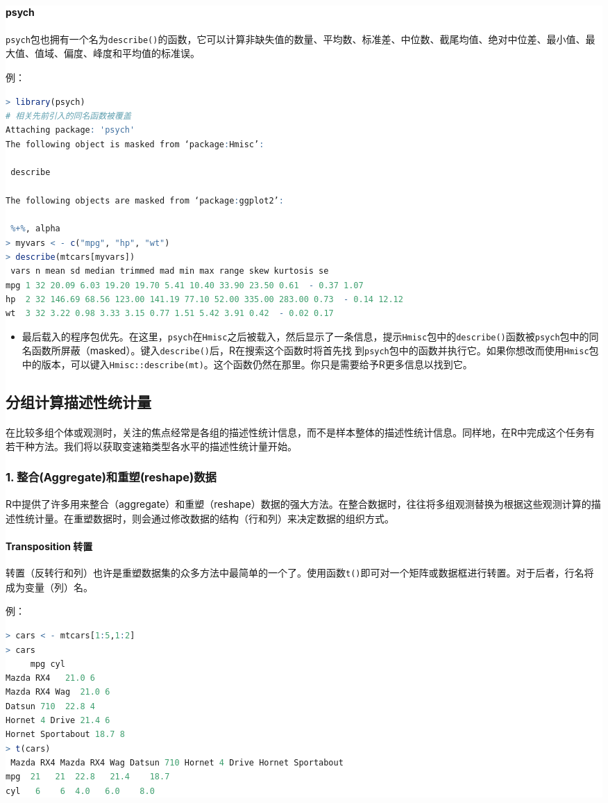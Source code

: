 #### psych

`psych`包也拥有一个名为`describe()`的函数，它可以计算非缺失值的数量、平均数、标准差、中位数、截尾均值、绝对中位差、最小值、最大值、值域、偏度、峰度和平均值的标准误。

例：

```R
> library(psych) 
# 相关先前引入的同名函数被覆盖
Attaching package: 'psych' 
The following object is masked from ‘package:Hmisc’:

 describe

The following objects are masked from ‘package:ggplot2’:

 %+%, alpha
> myvars < - c("mpg", "hp", "wt")
> describe(mtcars[myvars])
 vars n mean sd median trimmed mad min max range skew kurtosis se
mpg 1 32 20.09 6.03 19.20 19.70 5.41 10.40 33.90 23.50 0.61  - 0.37 1.07
hp  2 32 146.69 68.56 123.00 141.19 77.10 52.00 335.00 283.00 0.73  - 0.14 12.12
wt  3 32 3.22 0.98 3.33 3.15 0.77 1.51 5.42 3.91 0.42  - 0.02 0.17
```

+ 最后载入的程序包优先。在这里，`psych`在`Hmisc`之后被载入，然后显示了一条信息，提示`Hmisc`包中的`describe()`函数被`psych`包中的同名函数所屏蔽（masked）。键入`describe()`后，R在搜索这个函数时将首先找 到`psych`包中的函数并执行它。如果你想改而使用`Hmisc`包中的版本，可以键入`Hmisc::describe(mt)`。这个函数仍然在那里。你只是需要给予R更多信息以找到它。

## 分组计算描述性统计量

在比较多组个体或观测时，关注的焦点经常是各组的描述性统计信息，而不是样本整体的描述性统计信息。同样地，在R中完成这个任务有若干种方法。我们将以获取变速箱类型各水平的描述性统计量开始。

### 1. 整合(Aggregate)和重塑(reshape)数据

R中提供了许多用来整合（aggregate）和重塑（reshape）数据的强大方法。在整合数据时，往往将多组观测替换为根据这些观测计算的描述性统计量。在重塑数据时，则会通过修改数据的结构（行和列）来决定数据的组织方式。

#### Transposition 转置

转置（反转行和列）也许是重塑数据集的众多方法中最简单的一个了。使用函数`t()`即可对一个矩阵或数据框进行转置。对于后者，行名将成为变量（列）名。

例：

```R
> cars < - mtcars[1:5,1:2]
> cars
     mpg cyl
Mazda RX4   21.0 6
Mazda RX4 Wag  21.0 6
Datsun 710  22.8 4
Hornet 4 Drive 21.4 6
Hornet Sportabout 18.7 8
> t(cars)
 Mazda RX4 Mazda RX4 Wag Datsun 710 Hornet 4 Drive Hornet Sportabout
mpg  21   21  22.8   21.4    18.7
cyl   6    6  4.0   6.0    8.0
```
